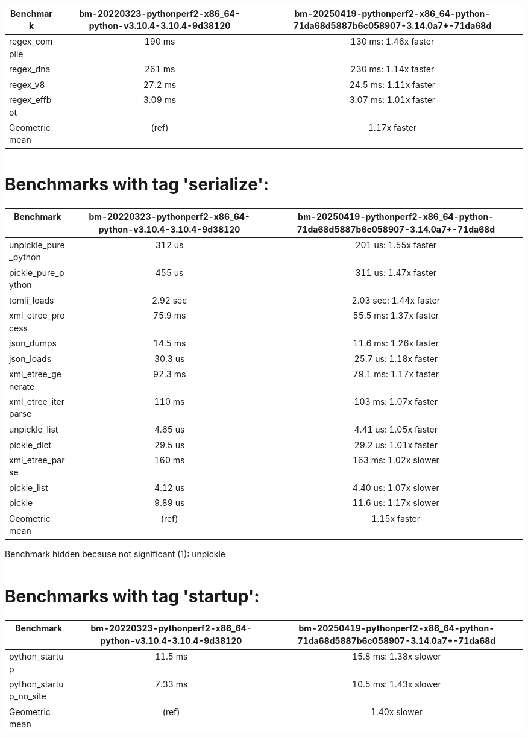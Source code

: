 | Benchmark      | bm-20220323-pythonperf2-x86_64-python-v3.10.4-3.10.4-9d38120 | bm-20250419-pythonperf2-x86_64-python-71da68d5887b6c058907-3.14.0a7+-71da68d |
|----------------|:------------------------------------------------------------:|:----------------------------------------------------------------------------:|
| regex_compile  | 190 ms                                                       | 130 ms: 1.46x faster                                                         |
| regex_dna      | 261 ms                                                       | 230 ms: 1.14x faster                                                         |
| regex_v8       | 27.2 ms                                                      | 24.5 ms: 1.11x faster                                                        |
| regex_effbot   | 3.09 ms                                                      | 3.07 ms: 1.01x faster                                                        |
| Geometric mean | (ref)                                                        | 1.17x faster                                                                 |

Benchmarks with tag 'serialize':
================================

| Benchmark            | bm-20220323-pythonperf2-x86_64-python-v3.10.4-3.10.4-9d38120 | bm-20250419-pythonperf2-x86_64-python-71da68d5887b6c058907-3.14.0a7+-71da68d |
|----------------------|:------------------------------------------------------------:|:----------------------------------------------------------------------------:|
| unpickle_pure_python | 312 us                                                       | 201 us: 1.55x faster                                                         |
| pickle_pure_python   | 455 us                                                       | 311 us: 1.47x faster                                                         |
| tomli_loads          | 2.92 sec                                                     | 2.03 sec: 1.44x faster                                                       |
| xml_etree_process    | 75.9 ms                                                      | 55.5 ms: 1.37x faster                                                        |
| json_dumps           | 14.5 ms                                                      | 11.6 ms: 1.26x faster                                                        |
| json_loads           | 30.3 us                                                      | 25.7 us: 1.18x faster                                                        |
| xml_etree_generate   | 92.3 ms                                                      | 79.1 ms: 1.17x faster                                                        |
| xml_etree_iterparse  | 110 ms                                                       | 103 ms: 1.07x faster                                                         |
| unpickle_list        | 4.65 us                                                      | 4.41 us: 1.05x faster                                                        |
| pickle_dict          | 29.5 us                                                      | 29.2 us: 1.01x faster                                                        |
| xml_etree_parse      | 160 ms                                                       | 163 ms: 1.02x slower                                                         |
| pickle_list          | 4.12 us                                                      | 4.40 us: 1.07x slower                                                        |
| pickle               | 9.89 us                                                      | 11.6 us: 1.17x slower                                                        |
| Geometric mean       | (ref)                                                        | 1.15x faster                                                                 |

Benchmark hidden because not significant (1): unpickle

Benchmarks with tag 'startup':
==============================

| Benchmark              | bm-20220323-pythonperf2-x86_64-python-v3.10.4-3.10.4-9d38120 | bm-20250419-pythonperf2-x86_64-python-71da68d5887b6c058907-3.14.0a7+-71da68d |
|------------------------|:------------------------------------------------------------:|:----------------------------------------------------------------------------:|
| python_startup         | 11.5 ms                                                      | 15.8 ms: 1.38x slower                                                        |
| python_startup_no_site | 7.33 ms                                                      | 10.5 ms: 1.43x slower                                                        |
| Geometric mean         | (ref)                                                        | 1.40x slower                                                                 |
